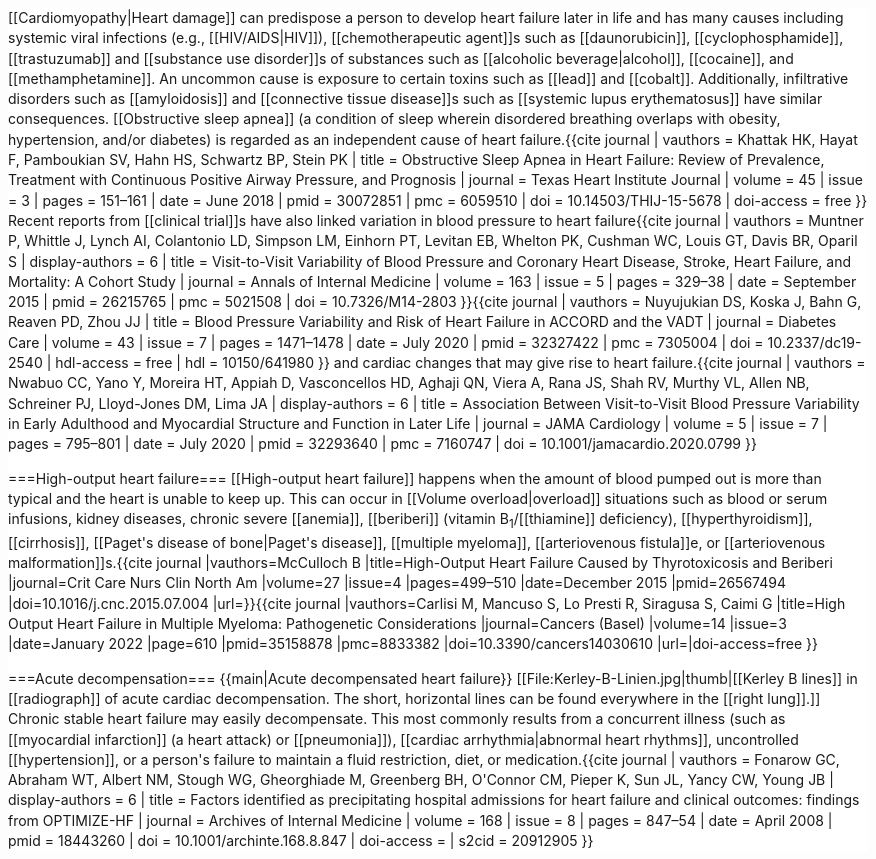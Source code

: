 [[Cardiomyopathy|Heart damage]] can predispose a person to develop heart failure later in life and has many causes including systemic viral infections (e.g., [[HIV/AIDS|HIV]]), [[chemotherapeutic agent]]s such as [[daunorubicin]], [[cyclophosphamide]], [[trastuzumab]] and [[substance use disorder]]s of substances such as [[alcoholic beverage|alcohol]], [[cocaine]], and [[methamphetamine]]. An uncommon cause is exposure to certain toxins such as [[lead]] and [[cobalt]]. Additionally, infiltrative disorders such as [[amyloidosis]] and [[connective tissue disease]]s such as [[systemic lupus erythematosus]] have similar consequences. [[Obstructive sleep apnea]] (a condition of sleep wherein disordered breathing overlaps with obesity, hypertension, and/or diabetes) is regarded as an independent cause of heart failure.<ref>{{cite journal | vauthors = Khattak HK, Hayat F, Pamboukian SV, Hahn HS, Schwartz BP, Stein PK | title = Obstructive Sleep Apnea in Heart Failure: Review of Prevalence, Treatment with Continuous Positive Airway Pressure, and Prognosis | journal = Texas Heart Institute Journal | volume = 45 | issue = 3 | pages = 151–161 | date = June 2018 | pmid = 30072851 | pmc = 6059510 | doi = 10.14503/THIJ-15-5678 | doi-access = free }}</ref> Recent reports from [[clinical trial]]s have also linked variation in blood pressure to heart failure<ref>{{cite journal | vauthors = Muntner P, Whittle J, Lynch AI, Colantonio LD, Simpson LM, Einhorn PT, Levitan EB, Whelton PK, Cushman WC, Louis GT, Davis BR, Oparil S | display-authors = 6 | title = Visit-to-Visit Variability of Blood Pressure and Coronary Heart Disease, Stroke, Heart Failure, and Mortality: A Cohort Study | journal = Annals of Internal Medicine | volume = 163 | issue = 5 | pages = 329–38 | date = September 2015 | pmid = 26215765 | pmc = 5021508 | doi = 10.7326/M14-2803 }}</ref><ref>{{cite journal | vauthors = Nuyujukian DS, Koska J, Bahn G, Reaven PD, Zhou JJ | title = Blood Pressure Variability and Risk of Heart Failure in ACCORD and the VADT | journal = Diabetes Care | volume = 43 | issue = 7 | pages = 1471–1478 | date = July 2020 | pmid = 32327422 | pmc = 7305004 | doi = 10.2337/dc19-2540 | hdl-access = free | hdl = 10150/641980 }}</ref> and cardiac changes that may give rise to heart failure.<ref>{{cite journal | vauthors = Nwabuo CC, Yano Y, Moreira HT, Appiah D, Vasconcellos HD, Aghaji QN, Viera A, Rana JS, Shah RV, Murthy VL, Allen NB, Schreiner PJ, Lloyd-Jones DM, Lima JA | display-authors = 6 | title = Association Between Visit-to-Visit Blood Pressure Variability in Early Adulthood and Myocardial Structure and Function in Later Life | journal = JAMA Cardiology | volume = 5 | issue = 7 | pages = 795–801 | date = July 2020 | pmid = 32293640 | pmc = 7160747 | doi = 10.1001/jamacardio.2020.0799 }}</ref>

===High-output heart failure===
[[High-output heart failure]] happens when the amount of blood pumped out is more than typical and the heart is unable to keep up.<ref name="ReferenceA"/> This can occur in [[Volume overload|overload]] situations such as blood or serum infusions, kidney diseases, chronic severe [[anemia]], [[beriberi]] (vitamin B<sub>1</sub>/[[thiamine]] deficiency), [[hyperthyroidism]], [[cirrhosis]], [[Paget's disease of bone|Paget's disease]], [[multiple myeloma]], [[arteriovenous fistula]]e, or [[arteriovenous malformation]]s.<ref name="pmid26567494">{{cite journal |vauthors=McCulloch B |title=High-Output Heart Failure Caused by Thyrotoxicosis and Beriberi |journal=Crit Care Nurs Clin North Am |volume=27 |issue=4 |pages=499–510 |date=December 2015 |pmid=26567494 |doi=10.1016/j.cnc.2015.07.004 |url=}}</ref><ref name="Carlisi">{{cite journal |vauthors=Carlisi M, Mancuso S, Lo Presti R, Siragusa S, Caimi G |title=High Output Heart Failure in Multiple Myeloma: Pathogenetic Considerations |journal=Cancers (Basel) |volume=14 |issue=3 |date=January 2022 |page=610 |pmid=35158878 |pmc=8833382 |doi=10.3390/cancers14030610 |url=|doi-access=free }}</ref>

===Acute decompensation===
{{main|Acute decompensated heart failure}}
[[File:Kerley-B-Linien.jpg|thumb|[[Kerley B lines]] in [[radiograph]] of acute cardiac decompensation. The short, horizontal lines can be found everywhere in the [[right lung]].]]
Chronic stable heart failure may easily decompensate. This most commonly results from a concurrent illness (such as [[myocardial infarction]] (a heart attack) or [[pneumonia]]), [[cardiac arrhythmia|abnormal heart rhythms]], uncontrolled [[hypertension]], or a person's failure to maintain a fluid restriction, diet, or medication.<ref name="OPTIMIZE-HF">{{cite journal | vauthors = Fonarow GC, Abraham WT, Albert NM, Stough WG, Gheorghiade M, Greenberg BH, O'Connor CM, Pieper K, Sun JL, Yancy CW, Young JB | display-authors = 6 | title = Factors identified as precipitating hospital admissions for heart failure and clinical outcomes: findings from OPTIMIZE-HF | journal = Archives of Internal Medicine | volume = 168 | issue = 8 | pages = 847–54 | date = April 2008 | pmid = 18443260 | doi = 10.1001/archinte.168.8.847 | doi-access =  | s2cid = 20912905 }}</ref>
